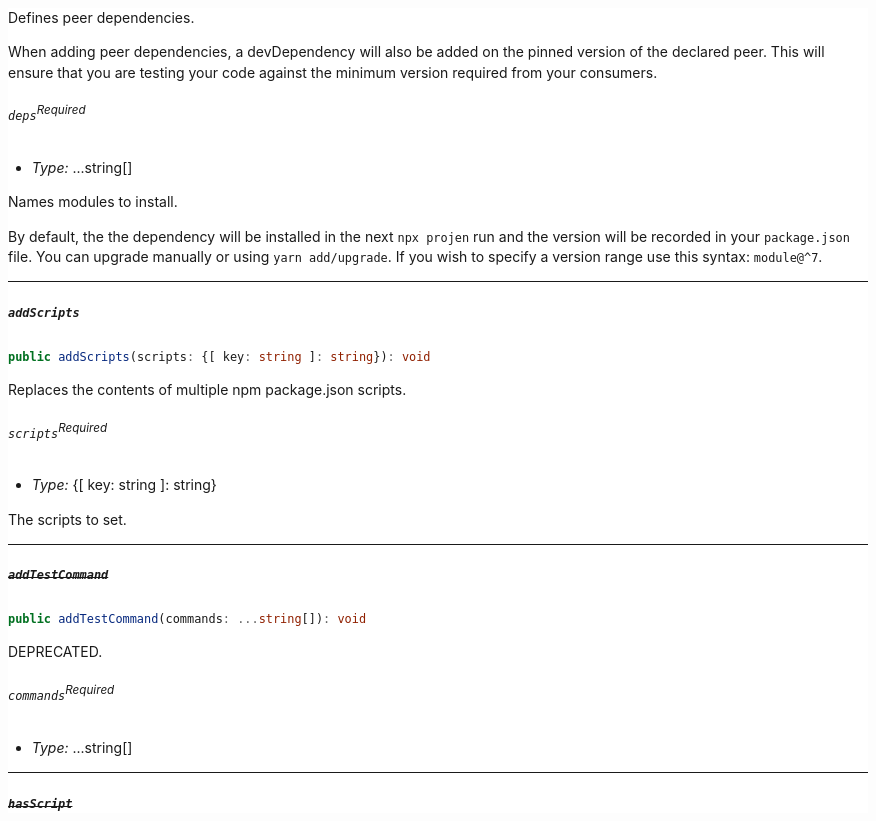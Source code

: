Defines peer dependencies.

When adding peer dependencies, a devDependency will also be added on the
pinned version of the declared peer. This will ensure that you are testing
your code against the minimum version required from your consumers.

###### `deps`<sup>Required</sup> <a name="deps" id="projen.cdktf.ConstructLibraryCdktf.addPeerDeps.parameter.deps"></a>

- *Type:* ...string[]

Names modules to install.

By default, the the dependency will
be installed in the next `npx projen` run and the version will be recorded
in your `package.json` file. You can upgrade manually or using `yarn
add/upgrade`. If you wish to specify a version range use this syntax:
`module@^7`.

---

##### `addScripts` <a name="addScripts" id="projen.cdktf.ConstructLibraryCdktf.addScripts"></a>

```typescript
public addScripts(scripts: {[ key: string ]: string}): void
```

Replaces the contents of multiple npm package.json scripts.

###### `scripts`<sup>Required</sup> <a name="scripts" id="projen.cdktf.ConstructLibraryCdktf.addScripts.parameter.scripts"></a>

- *Type:* {[ key: string ]: string}

The scripts to set.

---

##### ~~`addTestCommand`~~ <a name="addTestCommand" id="projen.cdktf.ConstructLibraryCdktf.addTestCommand"></a>

```typescript
public addTestCommand(commands: ...string[]): void
```

DEPRECATED.

###### `commands`<sup>Required</sup> <a name="commands" id="projen.cdktf.ConstructLibraryCdktf.addTestCommand.parameter.commands"></a>

- *Type:* ...string[]

---

##### ~~`hasScript`~~ <a name="hasScript" id="projen.cdktf.ConstructLibraryCdktf.hasScript"></a>
